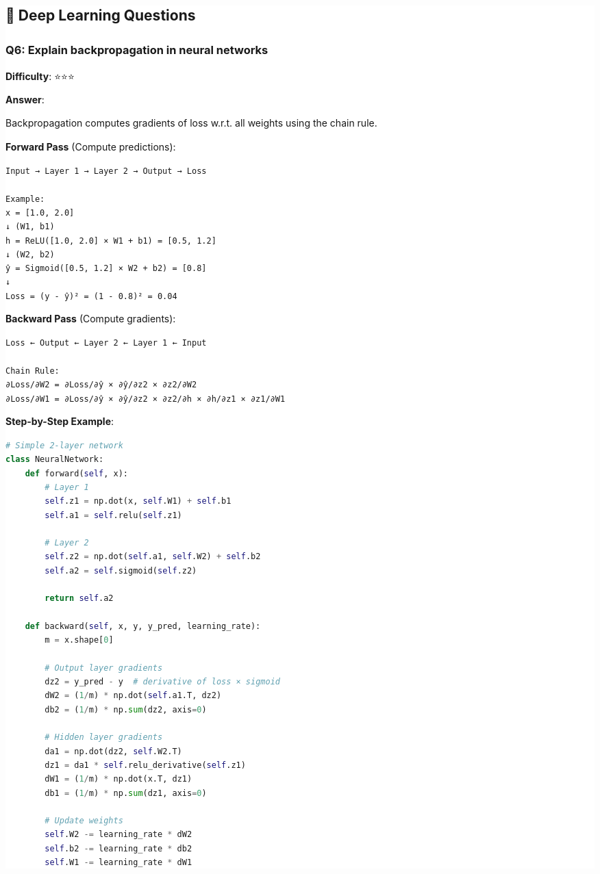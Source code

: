 
## 🧠 Deep Learning Questions

### Q6: Explain backpropagation in neural networks
**Difficulty**: ⭐⭐⭐

**Answer**:

Backpropagation computes gradients of loss w.r.t. all weights using the chain rule.

**Forward Pass** (Compute predictions):
```
Input → Layer 1 → Layer 2 → Output → Loss

Example:
x = [1.0, 2.0]
↓ (W1, b1)
h = ReLU([1.0, 2.0] × W1 + b1) = [0.5, 1.2]
↓ (W2, b2)
ŷ = Sigmoid([0.5, 1.2] × W2 + b2) = [0.8]
↓
Loss = (y - ŷ)² = (1 - 0.8)² = 0.04
```

**Backward Pass** (Compute gradients):
```
Loss ← Output ← Layer 2 ← Layer 1 ← Input

Chain Rule:
∂Loss/∂W2 = ∂Loss/∂ŷ × ∂ŷ/∂z2 × ∂z2/∂W2
∂Loss/∂W1 = ∂Loss/∂ŷ × ∂ŷ/∂z2 × ∂z2/∂h × ∂h/∂z1 × ∂z1/∂W1
```

**Step-by-Step Example**:
```python
# Simple 2-layer network
class NeuralNetwork:
    def forward(self, x):
        # Layer 1
        self.z1 = np.dot(x, self.W1) + self.b1
        self.a1 = self.relu(self.z1)

        # Layer 2
        self.z2 = np.dot(self.a1, self.W2) + self.b2
        self.a2 = self.sigmoid(self.z2)

        return self.a2

    def backward(self, x, y, y_pred, learning_rate):
        m = x.shape[0]

        # Output layer gradients
        dz2 = y_pred - y  # derivative of loss × sigmoid
        dW2 = (1/m) * np.dot(self.a1.T, dz2)
        db2 = (1/m) * np.sum(dz2, axis=0)

        # Hidden layer gradients
        da1 = np.dot(dz2, self.W2.T)
        dz1 = da1 * self.relu_derivative(self.z1)
        dW1 = (1/m) * np.dot(x.T, dz1)
        db1 = (1/m) * np.sum(dz1, axis=0)

        # Update weights
        self.W2 -= learning_rate * dW2
        self.b2 -= learning_rate * db2
        self.W1 -= learning_rate * dW1
```